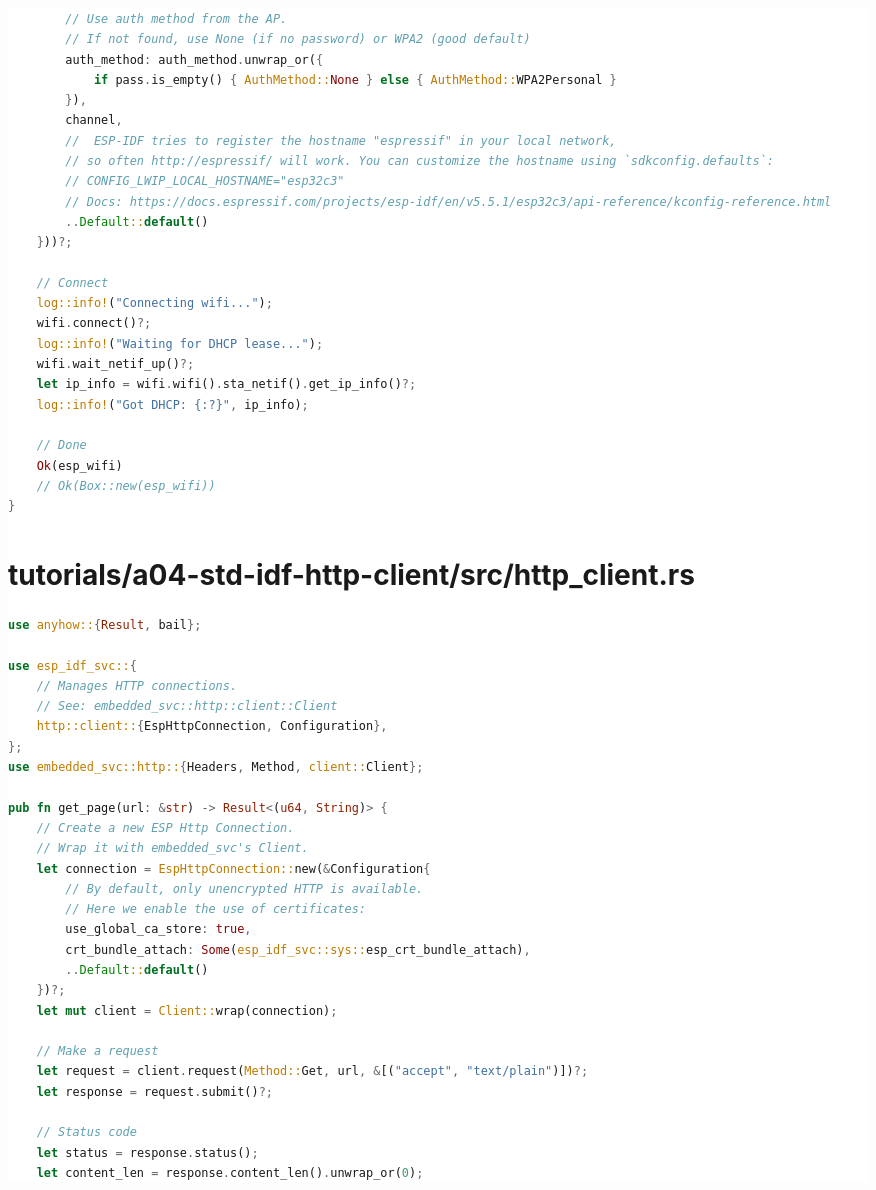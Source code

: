 ```rust
        // Use auth method from the AP.
        // If not found, use None (if no password) or WPA2 (good default)
        auth_method: auth_method.unwrap_or({
            if pass.is_empty() { AuthMethod::None } else { AuthMethod::WPA2Personal }
        }),
        channel,
        //  ESP-IDF tries to register the hostname "espressif" in your local network,
        // so often http://espressif/ will work. You can customize the hostname using `sdkconfig.defaults`:
        // CONFIG_LWIP_LOCAL_HOSTNAME="esp32c3"
        // Docs: https://docs.espressif.com/projects/esp-idf/en/v5.5.1/esp32c3/api-reference/kconfig-reference.html
        ..Default::default()
    }))?;

    // Connect
    log::info!("Connecting wifi...");
    wifi.connect()?;
    log::info!("Waiting for DHCP lease...");
    wifi.wait_netif_up()?;
    let ip_info = wifi.wifi().sta_netif().get_ip_info()?;
    log::info!("Got DHCP: {:?}", ip_info);

    // Done
    Ok(esp_wifi)
    // Ok(Box::new(esp_wifi))
}

```



# tutorials/a04-std-idf-http-client/src/http_client.rs

```rust
use anyhow::{Result, bail};

use esp_idf_svc::{
    // Manages HTTP connections.
    // See: embedded_svc::http::client::Client
    http::client::{EspHttpConnection, Configuration},
};
use embedded_svc::http::{Headers, Method, client::Client};

pub fn get_page(url: &str) -> Result<(u64, String)> {
    // Create a new ESP Http Connection.
    // Wrap it with embedded_svc's Client.
    let connection = EspHttpConnection::new(&Configuration{
        // By default, only unencrypted HTTP is available.
        // Here we enable the use of certificates:
        use_global_ca_store: true,
        crt_bundle_attach: Some(esp_idf_svc::sys::esp_crt_bundle_attach),
        ..Default::default()
    })?;
    let mut client = Client::wrap(connection);

    // Make a request
    let request = client.request(Method::Get, url, &[("accept", "text/plain")])?;
    let response = request.submit()?;

    // Status code
    let status = response.status();
    let content_len = response.content_len().unwrap_or(0);
```
